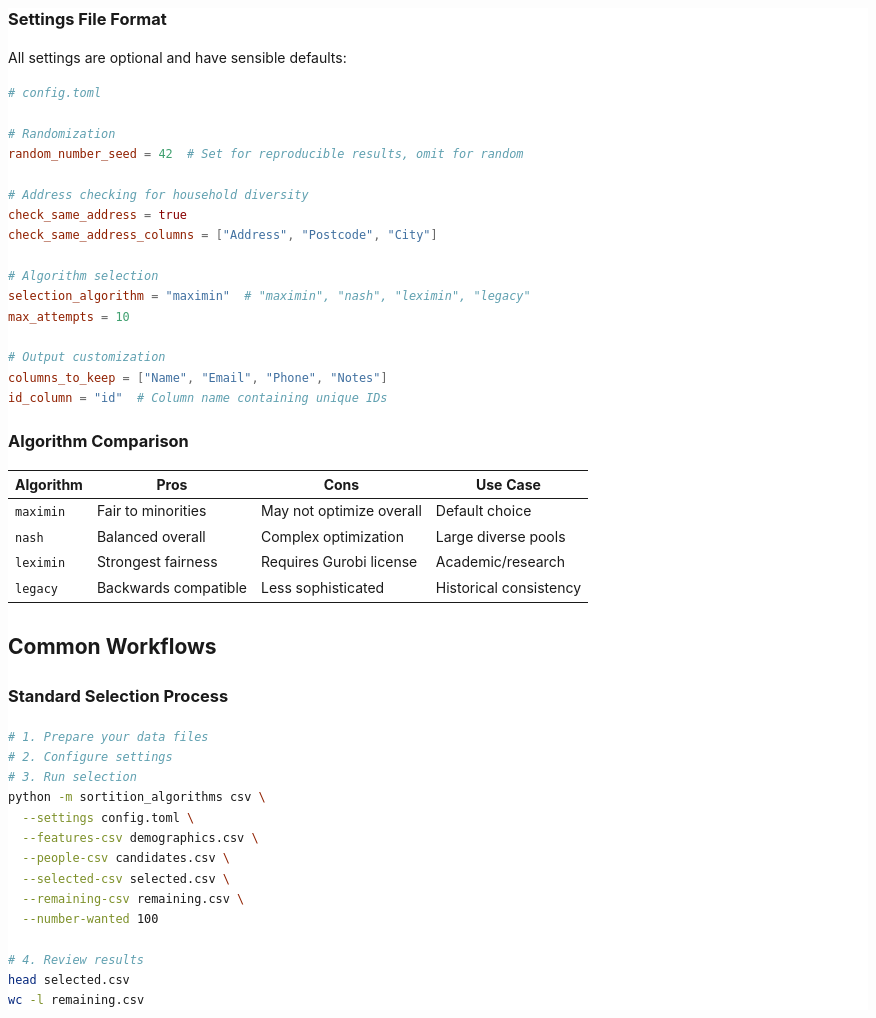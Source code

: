 ### Settings File Format

All settings are optional and have sensible defaults:

```toml
# config.toml

# Randomization
random_number_seed = 42  # Set for reproducible results, omit for random

# Address checking for household diversity
check_same_address = true
check_same_address_columns = ["Address", "Postcode", "City"]

# Algorithm selection
selection_algorithm = "maximin"  # "maximin", "nash", "leximin", "legacy"
max_attempts = 10

# Output customization
columns_to_keep = ["Name", "Email", "Phone", "Notes"]
id_column = "id"  # Column name containing unique IDs
```

### Algorithm Comparison

| Algorithm | Pros | Cons | Use Case |
|-----------|------|------|----------|
| `maximin` | Fair to minorities | May not optimize overall | Default choice |
| `nash` | Balanced overall | Complex optimization | Large diverse pools |
| `leximin` | Strongest fairness | Requires Gurobi license | Academic/research |
| `legacy` | Backwards compatible | Less sophisticated | Historical consistency |

## Common Workflows

### Standard Selection Process

```bash
# 1. Prepare your data files
# 2. Configure settings
# 3. Run selection
python -m sortition_algorithms csv \
  --settings config.toml \
  --features-csv demographics.csv \
  --people-csv candidates.csv \
  --selected-csv selected.csv \
  --remaining-csv remaining.csv \
  --number-wanted 100

# 4. Review results
head selected.csv
wc -l remaining.csv
```
